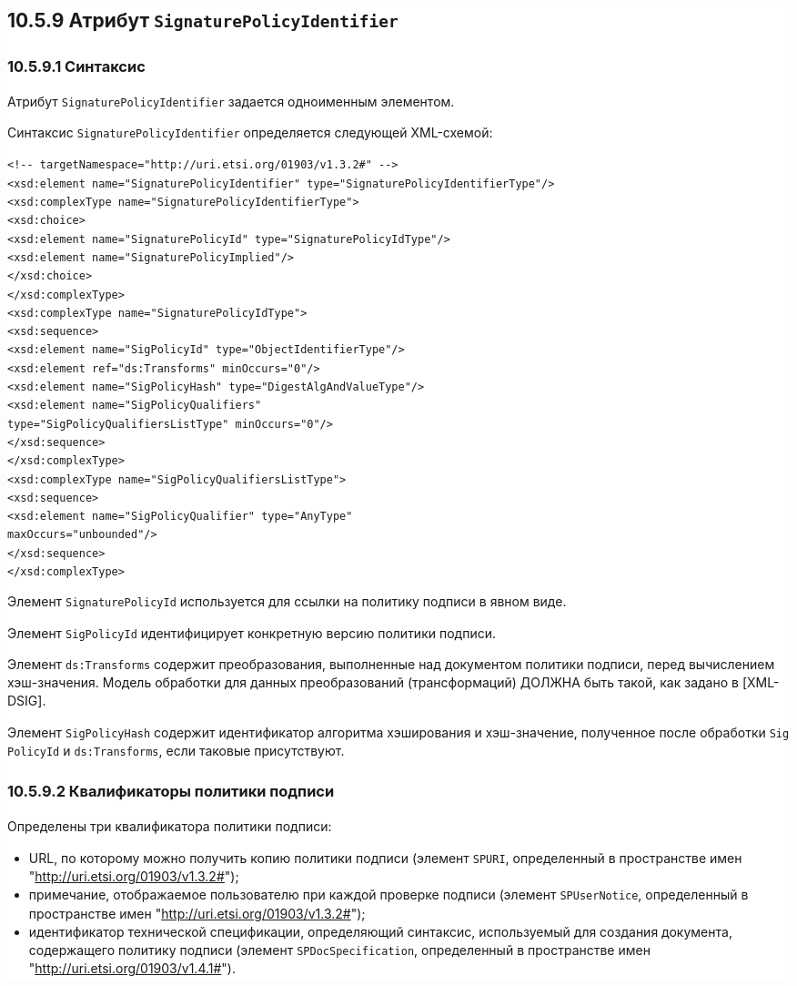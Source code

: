 ## 10.5.9 Атрибут `SignaturePolicyIdentifier`

### 10.5.9.1 Синтаксис

Атрибут `SignaturePolicyIdentifier` задается одноименным элементом.

Синтаксис `SignaturePolicyIdentifier` определяется следующей XML-схемой:

    <!-- targetNamespace="http://uri.etsi.org/01903/v1.3.2#" -->
    <xsd:element name="SignaturePolicyIdentifier" type="SignaturePolicyIdentifierType"/>
    <xsd:complexType name="SignaturePolicyIdentifierType">
    <xsd:choice>
    <xsd:element name="SignaturePolicyId" type="SignaturePolicyIdType"/>
    <xsd:element name="SignaturePolicyImplied"/>
    </xsd:choice>
    </xsd:complexType>
    <xsd:complexType name="SignaturePolicyIdType">
    <xsd:sequence>
    <xsd:element name="SigPolicyId" type="ObjectIdentifierType"/>
    <xsd:element ref="ds:Transforms" minOccurs="0"/>
    <xsd:element name="SigPolicyHash" type="DigestAlgAndValueType"/>
    <xsd:element name="SigPolicyQualifiers"
    type="SigPolicyQualifiersListType" minOccurs="0"/>
    </xsd:sequence>
    </xsd:complexType>
    <xsd:complexType name="SigPolicyQualifiersListType">
    <xsd:sequence>
    <xsd:element name="SigPolicyQualifier" type="AnyType"
    maxOccurs="unbounded"/>
    </xsd:sequence>
    </xsd:complexType>

Элемент `SignaturePolicyId` используется для ссылки на политику подписи в 
явном виде. 

Элемент `SigPolicyId` идентифицирует конкретную версию политики подписи.

Элемент `ds:Transforms` содержит преобразования, выполненные над
документом политики подписи, перед вычислением хэш-значения. Модель
обработки для данных преобразований (трансформаций) ДОЛЖНА быть такой, как
задано в [XML-DSIG].

Элемент `SigPolicyHash` содержит идентификатор алгоритма 
хэширования и хэш-значение, полученное после обработки 
`SigPolicyId` и `ds:Transforms`, если таковые присутствуют.

### 10.5.9.2 Квалификаторы политики подписи

Определены три квалификатора политики подписи:

- URL, по которому можно получить копию политики подписи (элемент `SPURI`, 
определенный в пространстве имен "http://uri.etsi.org/01903/v1.3.2#");
- примечание, отображаемое пользователю при каждой проверке подписи 
(элемент `SPUserNotice`, определенный в пространстве имен 
"http://uri.etsi.org/01903/v1.3.2#");
- идентификатор технической спецификации, определяющий синтаксис, 
используемый для создания документа, содержащего политику подписи 
(элемент `SPDocSpecification`, определенный в пространстве имен 
"http://uri.etsi.org/01903/v1.4.1#").
